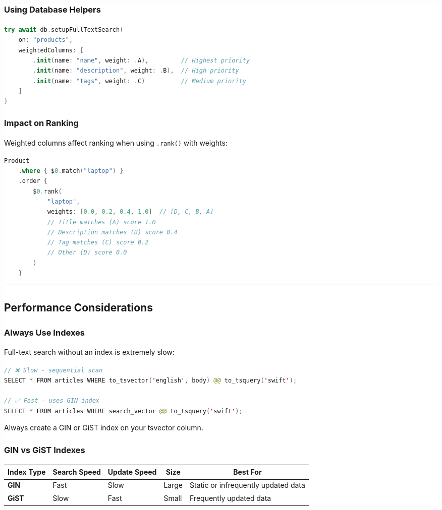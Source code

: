 ### Using Database Helpers

```swift
try await db.setupFullTextSearch(
    on: "products",
    weightedColumns: [
        .init(name: "name", weight: .A),         // Highest priority
        .init(name: "description", weight: .B),  // High priority
        .init(name: "tags", weight: .C)          // Medium priority
    ]
)
```

### Impact on Ranking

Weighted columns affect ranking when using `.rank()` with weights:

```swift
Product
    .where { $0.match("laptop") }
    .order {
        $0.rank(
            "laptop",
            weights: [0.0, 0.2, 0.4, 1.0]  // [D, C, B, A]
            // Title matches (A) score 1.0
            // Description matches (B) score 0.4
            // Tag matches (C) score 0.2
            // Other (D) score 0.0
        )
    }
```

---

## Performance Considerations

### Always Use Indexes

Full-text search without an index is extremely slow:

```swift
// ❌ Slow - sequential scan
SELECT * FROM articles WHERE to_tsvector('english', body) @@ to_tsquery('swift');

// ✅ Fast - uses GIN index
SELECT * FROM articles WHERE search_vector @@ to_tsquery('swift');
```

Always create a GIN or GiST index on your tsvector column.

### GIN vs GiST Indexes

| Index Type | Search Speed | Update Speed | Size | Best For |
|------------|--------------|--------------|------|----------|
| **GIN** | Fast | Slow | Large | Static or infrequently updated data |
| **GiST** | Slow | Fast | Small | Frequently updated data |

